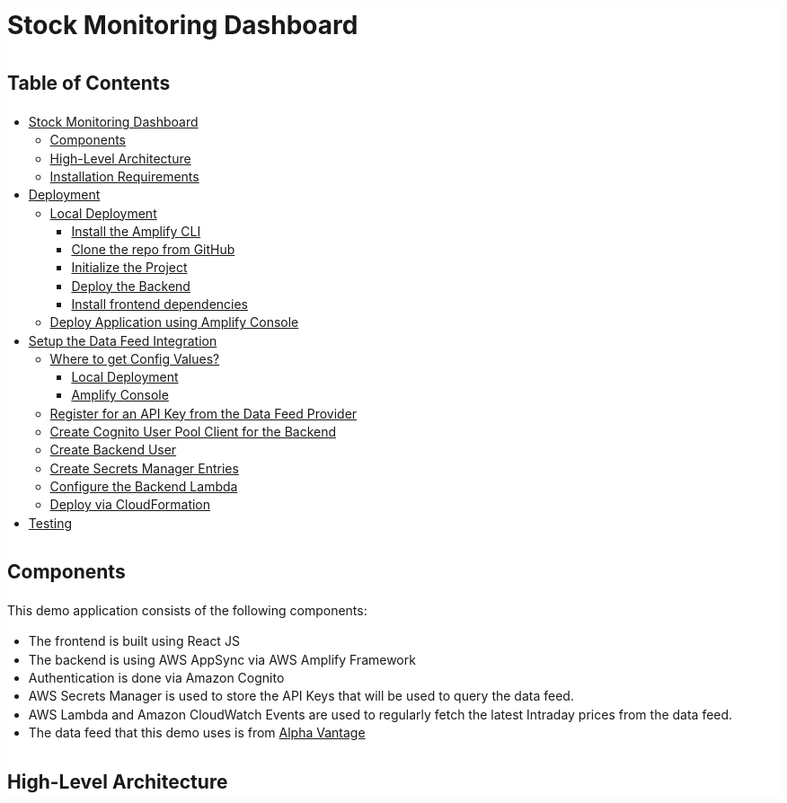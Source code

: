 # Stock Monitoring Dashboard

## Table of Contents
- [Stock Monitoring Dashboard](#stock-monitoring-dashboard)
  * [Components](#components)
  * [High-Level Architecture](#high-level-architecture)
  * [Installation Requirements](#installation-requirements)
- [Deployment](#deployment)
  * [Local Deployment](#local-deployment)
    + [Install the Amplify CLI](#install-the-amplify-cli)
    + [Clone the repo from GitHub](#clone-the-repo-from-github)
    + [Initialize the Project](#initialize-the-project)
    + [Deploy the Backend](#deploy-the-backend)
    + [Install frontend dependencies](#install-frontend-dependencies)
  * [Deploy Application using Amplify Console](#deploy-application-using-amplify-console)
- [Setup the Data Feed Integration](#setup-the-data-feed-integration)
  * [Where to get Config Values?](#where-to-get-config-values-)
    + [Local Deployment](#local-deployment-1)
    + [Amplify Console](#amplify-console)
  * [Register for an API Key from the Data Feed Provider](#register-for-an-api-key-from-the-data-feed-provider)
  * [Create Cognito User Pool Client for the Backend](#create-cognito-user-pool-client-for-the-backend)
  * [Create Backend User](#create-backend-user)
  * [Create Secrets Manager Entries](#create-secrets-manager-entries)
  * [Configure the Backend Lambda](#configure-the-backend-lambda)
  * [Deploy via CloudFormation](#deploy-via-cloudformation)
- [Testing](#testing)

## Components

This demo application consists of the following components:

* The frontend is built using React JS
* The backend is using AWS AppSync via AWS Amplify Framework
* Authentication is done via Amazon Cognito
* AWS Secrets Manager is used to store the API Keys that will be used to query the data feed.
* AWS Lambda and Amazon CloudWatch Events are used to regularly fetch the latest Intraday prices from the data feed.
* The data feed that this demo uses is from [Alpha Vantage](https://www.alphavantage.co)

## High-Level Architecture
